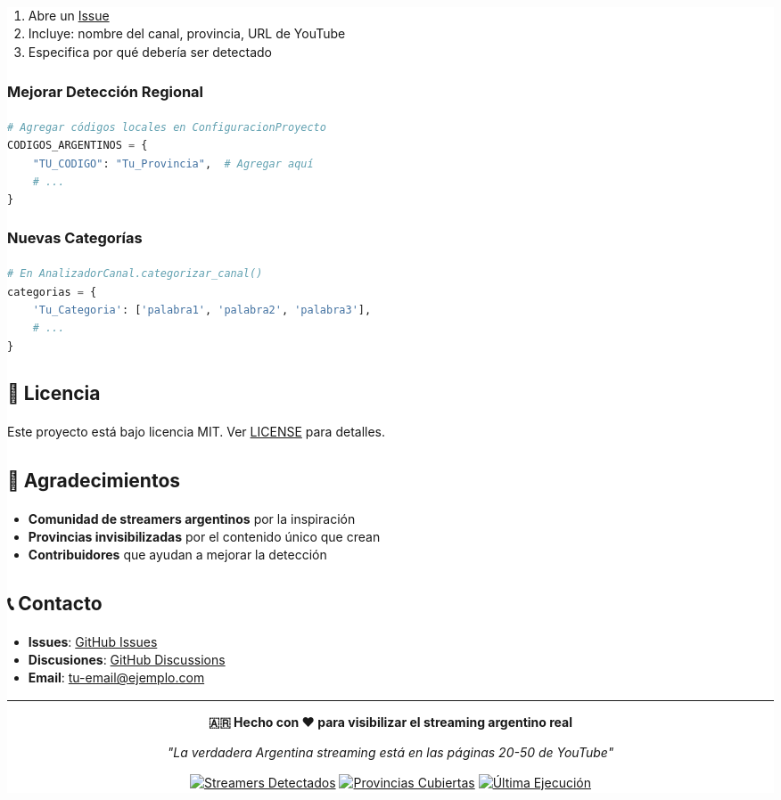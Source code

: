 1. Abre un [Issue](https://github.com/tu-usuario/cartografia-streaming-argentino/issues)
2. Incluye: nombre del canal, provincia, URL de YouTube
3. Especifica por qué debería ser detectado

### Mejorar Detección Regional
```python
# Agregar códigos locales en ConfiguracionProyecto
CODIGOS_ARGENTINOS = {
    "TU_CODIGO": "Tu_Provincia",  # Agregar aquí
    # ...
}
```

### Nuevas Categorías
```python
# En AnalizadorCanal.categorizar_canal()
categorias = {
    'Tu_Categoria': ['palabra1', 'palabra2', 'palabra3'],
    # ...
}
```

## 📜 Licencia

Este proyecto está bajo licencia MIT. Ver [LICENSE](LICENSE) para detalles.

## 🙏 Agradecimientos

- **Comunidad de streamers argentinos** por la inspiración
- **Provincias invisibilizadas** por el contenido único que crean
- **Contribuidores** que ayudan a mejorar la detección

## 📞 Contacto

- **Issues**: [GitHub Issues](https://github.com/tu-usuario/cartografia-streaming-argentino/issues)
- **Discusiones**: [GitHub Discussions](https://github.com/tu-usuario/cartografia-streaming-argentino/discussions)
- **Email**: tu-email@ejemplo.com

---

<div align="center">

**🇦🇷 Hecho con ❤️ para visibilizar el streaming argentino real**

*"La verdadera Argentina streaming está en las páginas 20-50 de YouTube"*

[![Streamers Detectados](https://img.shields.io/badge/Streamers%20Detectados-0-blue)]()
[![Provincias Cubiertas](https://img.shields.io/badge/Provincias%20Cubiertas-0%2F23-green)]()
[![Última Ejecución](https://img.shields.io/badge/Última%20Ejecución-Nunca-red)]()

</div>
